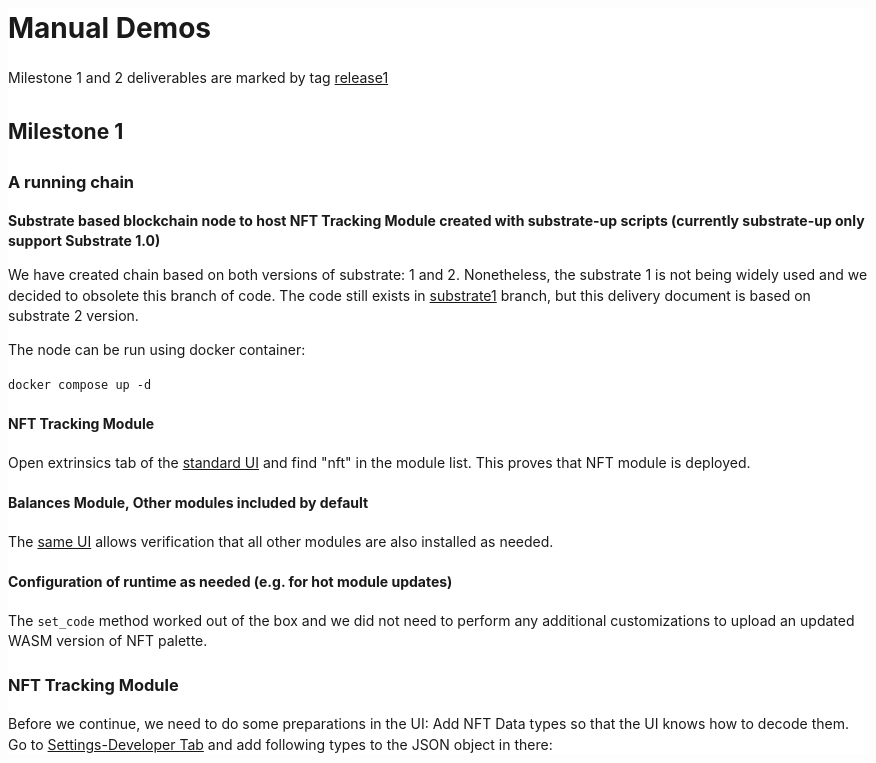 # Manual Demos

Milestone 1 and 2 deliverables are marked by tag [release1](https://github.com/usetech-llc/nft_parachain/tree/release1)

## Milestone 1

### A running chain

**Substrate based blockchain node to host NFT Tracking Module created with substrate-up scripts (currently substrate-up
only support Substrate 1.0)**

We have created chain based on both versions of substrate: 1 and 2. Nonetheless, the substrate 1 is not being widely
used and we decided to obsolete this branch of code. The code still exists in
[substrate1](https://github.com/usetech-llc/nft_parachain/tree/substrate1) branch, but this delivery document is based
on substrate 2 version.

The node can be run using docker container:

```
docker compose up -d
```

#### NFT Tracking Module

Open extrinsics tab of the [standard UI](https://polkadot.js.org/apps/#/extrinsics) and find "nft" in the module list.
This proves that NFT module is deployed.

#### Balances Module, Other modules included by default

The [same UI](https://polkadot.js.org/apps/#/extrinsics) allows verification that all other modules are also installed
as needed.

#### Configuration of runtime as needed (e.g. for hot module updates)

The `set_code` method worked out of the box and we did not need to perform any additional customizations to upload an
updated WASM version of NFT palette.

### NFT Tracking Module

Before we continue, we need to do some preparations in the UI: Add NFT Data types so that the UI knows how to decode
them. Go to [Settings-Developer Tab](https://polkadot.js.org/apps/#/settings/developer) and add following types to the
JSON object in there:

